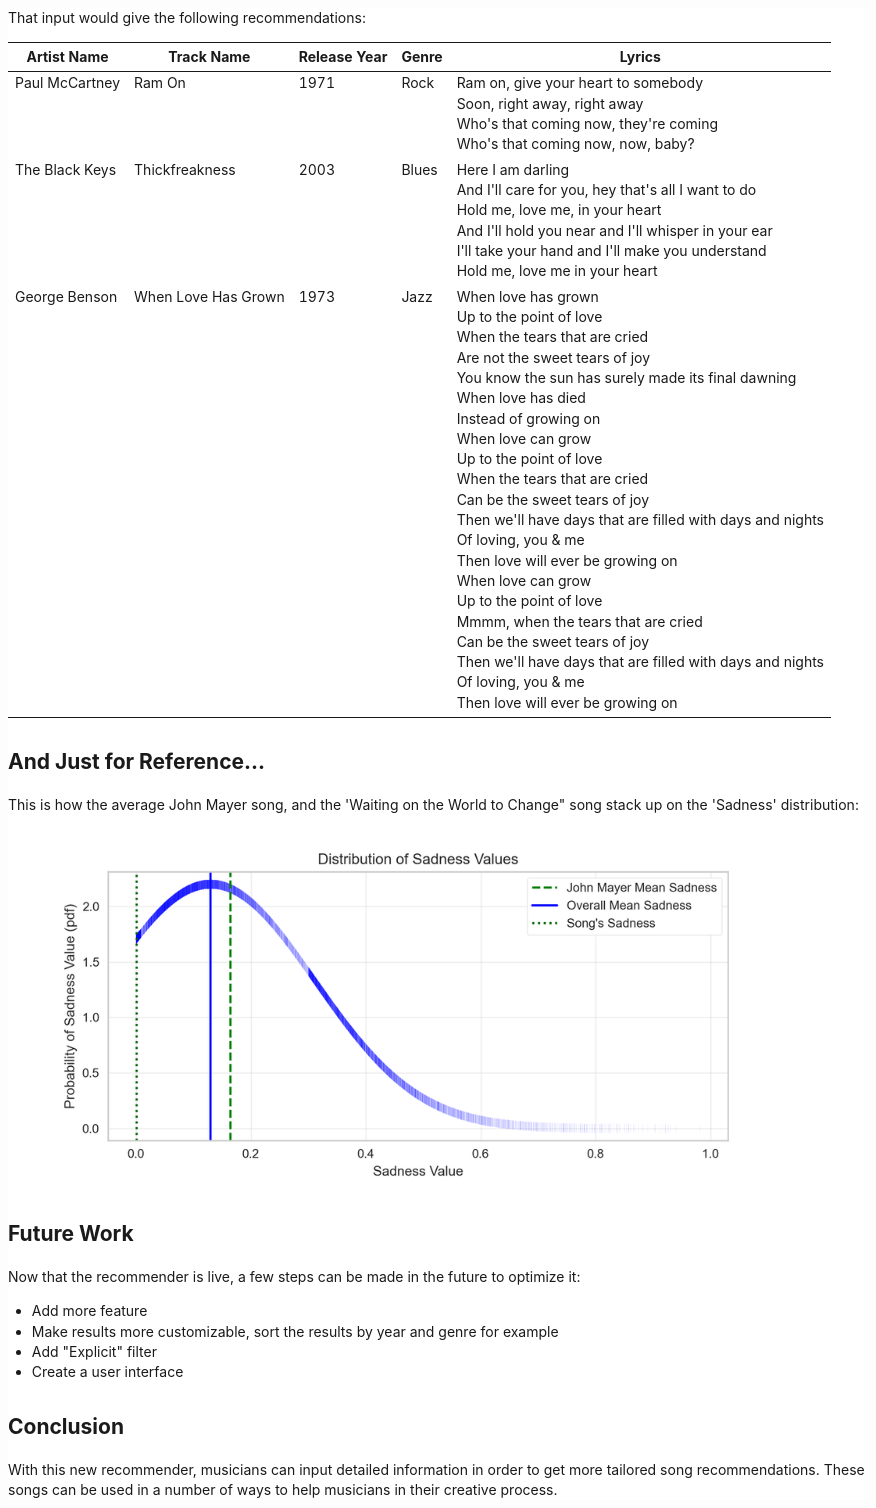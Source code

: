 That input would give the following recommendations:

| Artist Name | Track Name | Release Year | Genre | Lyrics |
|-|-|-|-|-|
| Paul McCartney | Ram On | 1971 | Rock | Ram on, give your heart to somebody<br>Soon, right away, right away<br>Who's that coming now, they're coming<br>Who's that coming now, now, baby? |
| The Black Keys | Thickfreakness | 2003 | Blues | Here I am darling<br>And I'll care for you, hey that's all I want to do<br>Hold me, love me, in your heart<br>And I'll hold you near and I'll whisper in your ear<br>I'll take your hand and I'll make you understand<br>Hold me, love me in your heart |
| George Benson | When Love Has Grown | 1973 | Jazz | When love has grown<br>Up to the point of love<br>When the tears that are cried<br>Are not the sweet tears of joy<br>You know the sun has surely made its final dawning<br>When love has died<br>Instead of growing on<br>When love can grow<br>Up to the point of love<br>When the tears that are cried<br>Can be the sweet tears of joy<br>Then we'll have days that are filled with days and nights<br>Of loving, you & me<br>Then love will ever be growing on<br>When love can grow<br>Up to the point of love<br>Mmmm, when the tears that are cried<br>Can be the sweet tears of joy<br>Then we'll have days that are filled with days and nights<br>Of loving, you & me<br>Then love will ever be growing on |

## And Just for Reference...

This is how the average John Mayer song, and the 'Waiting on the World to Change" song stack up on the 'Sadness' distribution:

<img src="images/johnmayersadness.png" alt="drawing" width=800/>


## Future Work

Now that the recommender is live, a few steps can be made in the future to optimize it:

- Add more feature
- Make results more customizable, sort the results by year and genre for example
- Add "Explicit" filter
- Create a user interface

## Conclusion
With this new recommender, musicians can input detailed information in order to get more tailored song recommendations. These songs can be used in a number of ways to help musicians in their creative process.
